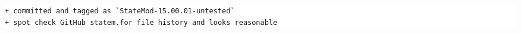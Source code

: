 	+ committed and tagged as `StateMod-15.00.01-untested`
	+ spot check GitHub statem.for file history and looks reasonable
